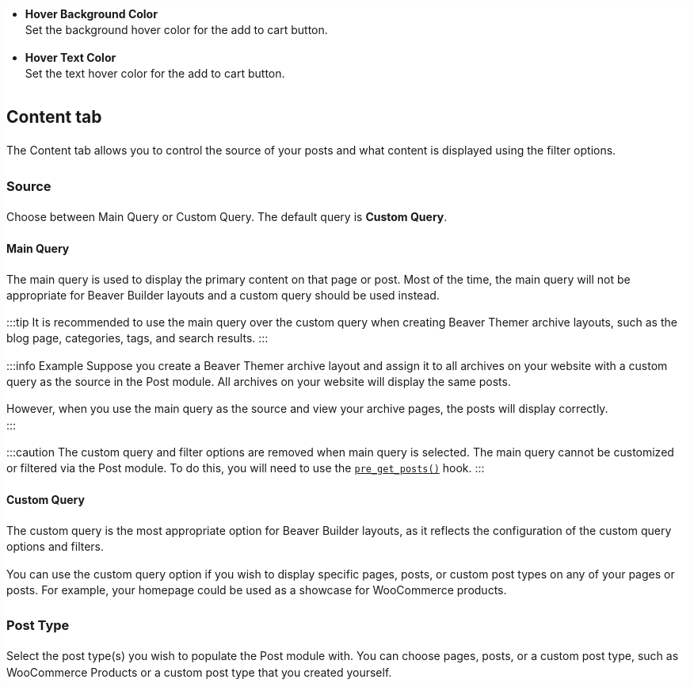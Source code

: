 * **Hover Background Color**  
  Set the background hover color for the add to cart button.

* **Hover Text Color**  
  Set the text hover color for the add to cart button.

## Content tab

The Content tab allows you to control the source of your posts and what content is displayed using the filter options.  

### Source

Choose between Main Query or Custom Query. The default query is **Custom Query**.

#### Main Query

The main query is used to display the primary content on that page or post. Most of the time, the main query will not be appropriate for Beaver Builder layouts and a custom query should be used instead.

:::tip
It is recommended to use the main query over the custom query when creating Beaver Themer archive layouts, such as the blog page, categories, tags, and search results.
:::

:::info Example
Suppose you create a Beaver Themer archive layout and assign it to all archives on your website with a custom query as the source in the Post module. All archives on your website will display the same posts.

However, when you use the main query as the source and view your archive pages, the posts will display correctly.   
:::

:::caution
The custom query and filter options are removed when main query is selected. The main query cannot be customized or filtered via the Post module. To do this, you will need to use the [`pre_get_posts()`](https://developer.wordpress.org/reference/hooks/pre_get_posts/) hook.
:::

#### Custom Query

The custom query is the most appropriate option for Beaver Builder layouts, as it reflects the configuration of the custom query options and filters.

You can use the custom query option if you wish to display specific pages, posts, or custom post types on any of your pages or posts. For example, your homepage could be used as a showcase for WooCommerce products.

### Post Type

Select the post type(s) you wish to populate the Post module with. You can choose pages, posts, or a custom post type, such as WooCommerce Products or a custom post type that you created yourself.
